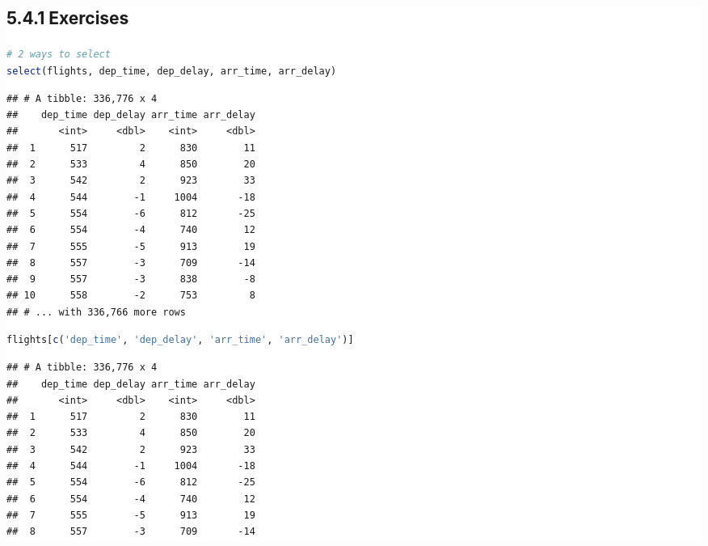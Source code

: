 5.4.1 Exercises
---------------

``` r
# 2 ways to select
select(flights, dep_time, dep_delay, arr_time, arr_delay)
```

    ## # A tibble: 336,776 x 4
    ##    dep_time dep_delay arr_time arr_delay
    ##       <int>     <dbl>    <int>     <dbl>
    ##  1      517         2      830        11
    ##  2      533         4      850        20
    ##  3      542         2      923        33
    ##  4      544        -1     1004       -18
    ##  5      554        -6      812       -25
    ##  6      554        -4      740        12
    ##  7      555        -5      913        19
    ##  8      557        -3      709       -14
    ##  9      557        -3      838        -8
    ## 10      558        -2      753         8
    ## # ... with 336,766 more rows

``` r
flights[c('dep_time', 'dep_delay', 'arr_time', 'arr_delay')]
```

    ## # A tibble: 336,776 x 4
    ##    dep_time dep_delay arr_time arr_delay
    ##       <int>     <dbl>    <int>     <dbl>
    ##  1      517         2      830        11
    ##  2      533         4      850        20
    ##  3      542         2      923        33
    ##  4      544        -1     1004       -18
    ##  5      554        -6      812       -25
    ##  6      554        -4      740        12
    ##  7      555        -5      913        19
    ##  8      557        -3      709       -14